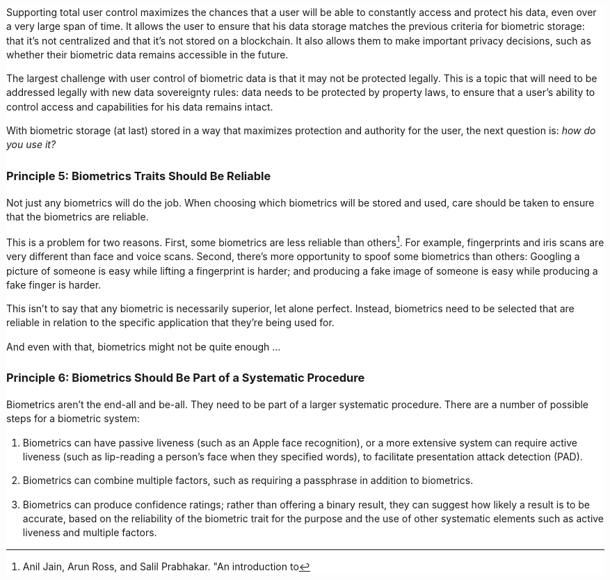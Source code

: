 Supporting total user control maximizes the chances that a user will be
able to constantly access and protect his data, even over a very large
span of time. It allows the user to ensure that his data storage matches
the previous criteria for biometric storage: that it’s not centralized
and that it’s not stored on a blockchain. It also allows them to make
important privacy decisions, such as whether their biometric data
remains accessible in the future.

The largest challenge with user control of biometric data is that it may
not be protected legally. This is a topic that will need to be addressed
legally with new data sovereignty rules: data needs to be protected by
property laws, to ensure that a user’s ability to control access and
capabilities for his data remains intact.

With biometric storage (at last) stored in a way that maximizes
protection and authority for the user, the next question is: *how do you
use it?*

### Principle 5: Biometrics Traits Should Be Reliable

Not just any biometrics will do the job. When choosing which biometrics
will be stored and used, care should be taken to ensure that the
biometrics are reliable.

This is a problem for two reasons. First, some biometrics are less
reliable than others[^8]. For example, fingerprints and iris scans are
very different than face and voice scans. Second, there’s more
opportunity to spoof some biometrics than others: Googling a picture of
someone is easy while lifting a fingerprint is harder; and producing a
fake image of someone is easy while producing a fake finger is harder.

This isn’t to say that any biometric is necessarily superior, let alone
perfect. Instead, biometrics need to be selected that are reliable in
relation to the specific application that they’re being used for.

And even with that, biometrics might not be quite enough ...

### Principle 6: Biometrics Should Be Part of a Systematic Procedure

Biometrics aren’t the end-all and be-all. They need to be part of a
larger systematic procedure. There are a number of possible steps for a
biometric system:

1.  Biometrics can have passive liveness (such as an Apple face
recognition), or a more extensive system can require active liveness
(such as lip-reading a person’s face when they specified words), to
facilitate presentation attack detection (PAD).

2.  Biometrics can combine multiple factors, such as requiring a
passphrase in addition to biometrics.

3.  Biometrics can produce confidence ratings; rather than offering a
binary result, they can suggest how likely a result is to be accurate,
based on the reliability of the biometric trait for the purpose and
the use of other systematic elements such as active liveness and
multiple factors.


[//]: # (JC: WEF and Andrieu's Aadhaar articles, private vs. secret)
[//]: # (KY: Do you mean the person who the biometric is from?)
[//]: # (JC: I'm changing "owner" to "subject" as per Functional Identity terminology)
[^1]: http://www.lifewithalacrity.com/2016/04/the-path-to-self-soverereign-identity.html
[^2]: https://www.nytimes.com/2017/09/07/business/equifax-cyberattack.html
[^4]: https://www.hindustantimes.com/tech/aadhaar-breach-everything-you-need-to-know/story-VhCKHDIL8lziw6OcnhL4wO.html
[^5]: https://medium.com/karana/public-private-and-secret-information-f857f3931f6b
[^6]: https://medium.com/decentralized-identity/the-rising-tide-of-decentralized-identity-2e163e4ec663
[^7]: https://blockstack.org/whitepaper.pdf
[^8]: Anil Jain, Arun Ross, and Salil Prabhakar. "An introduction to
[^9]: https://pages.nist.gov/SOFA/SOFA.html